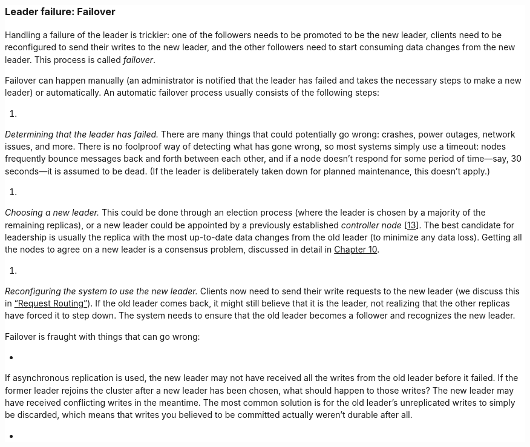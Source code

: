 ### Leader failure: Failover

Handling a failure of the leader is trickier: one of the followers needs to be promoted to be the
new leader, clients need to be reconfigured to send their writes to the new leader, and the other
followers need to start consuming data changes from the new leader. This process is called
*failover*.

Failover can happen manually (an administrator is notified that the leader has failed and takes the
necessary steps to make a new leader) or automatically. An automatic failover process usually
consists of the following steps:

1.

*Determining that the leader has failed.* There are many things that could potentially go wrong:
crashes, power outages, network issues, and more. There is no foolproof way of detecting what
has gone wrong, so most systems simply use a timeout: nodes frequently bounce messages back and
forth between each other, and if a node doesn’t respond for some period of time—say, 30
seconds—it is assumed to be dead. (If the leader is deliberately taken down for planned
maintenance, this doesn’t apply.)

1.

*Choosing a new leader.* This could be done through an election process (where the leader is chosen by
a majority of the remaining replicas), or a new leader could be appointed by a previously
established *controller node*
[[13](https://learning.oreilly.com/library/view/designing-data-intensive-applications/9781098119058/ch06.html#Fontaine2021)].
The best candidate for leadership is usually the replica with the most up-to-date data changes
from the old leader (to minimize any data loss). Getting all the nodes to agree on a new leader
is a consensus problem, discussed in detail in [Chapter 10](https://learning.oreilly.com/library/view/designing-data-intensive-applications/9781098119058/ch10.html#ch_consistency).

1.

*Reconfiguring the system to use the new leader.* Clients now need to send
their write requests to the new leader (we discuss this
in [“Request Routing”](https://learning.oreilly.com/library/view/designing-data-intensive-applications/9781098119058/ch07.html#sec_sharding_routing)). If the old leader comes back, it might still believe that it is
the leader, not realizing that the other replicas have
forced it to step down. The system needs to ensure that the old leader becomes a follower and
recognizes the new leader.

Failover is fraught with things that can go wrong:

-

If asynchronous replication is used, the new leader may not have received all the writes from the old
leader before it failed. If the former leader rejoins the cluster after a new leader has been
chosen, what should happen to those writes? The new leader may have received conflicting writes
in the meantime. The most common solution is for the old leader’s unreplicated writes to simply be
discarded, which means that writes you believed to be committed actually weren’t durable after all.

-
